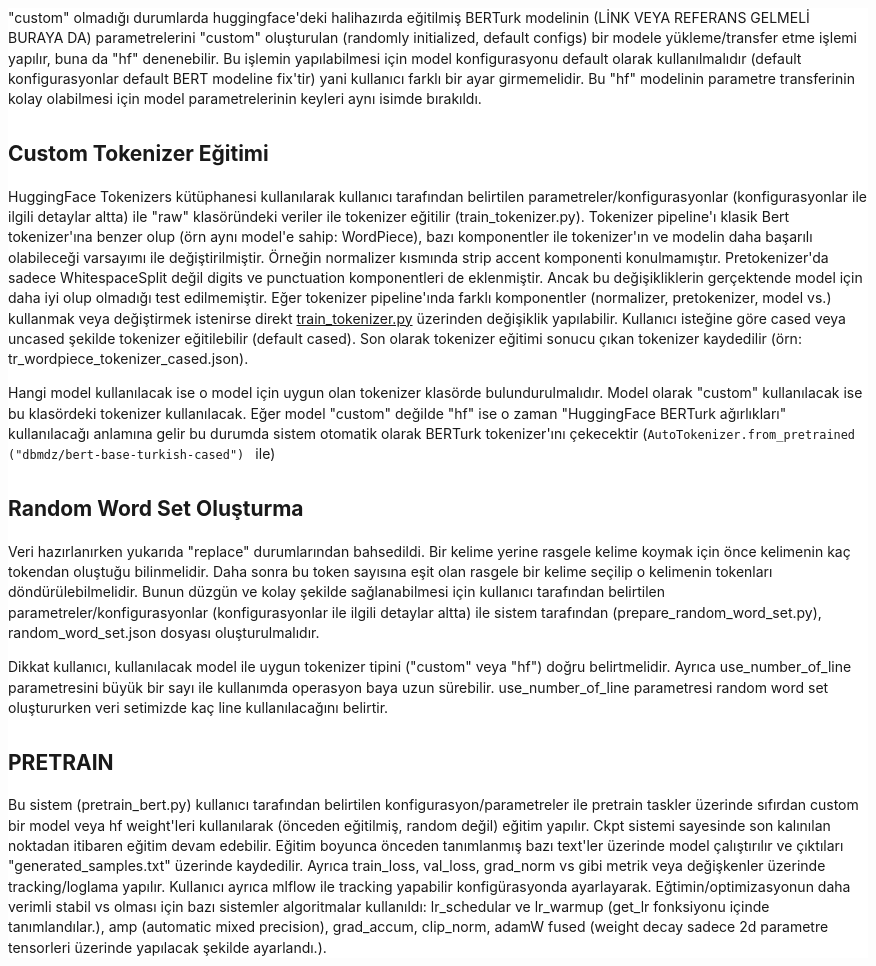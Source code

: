 "custom" olmadığı durumlarda huggingface'deki halihazırda eğitilmiş BERTurk modelinin (LİNK VEYA REFERANS GELMELİ BURAYA DA) parametrelerini "custom" oluşturulan (randomly initialized, default configs) bir modele yükleme/transfer etme işlemi yapılır, buna da "hf" denenebilir. Bu işlemin yapılabilmesi için model konfigurasyonu default olarak kullanılmalıdır (default konfigurasyonlar default BERT modeline fix'tir) yani kullanıcı farklı bir ayar girmemelidir. Bu "hf" modelinin parametre transferinin kolay olabilmesi için model parametrelerinin keyleri aynı isimde bırakıldı.




Custom Tokenizer Eğitimi
------------
HuggingFace Tokenizers kütüphanesi kullanılarak kullanıcı tarafından belirtilen parametreler/konfigurasyonlar (konfigurasyonlar ile ilgili detaylar altta) ile "raw" klasöründeki veriler ile tokenizer eğitilir (train_tokenizer.py). Tokenizer pipeline'ı klasik Bert tokenizer'ına benzer olup (örn aynı model'e sahip: WordPiece), bazı komponentler ile tokenizer'ın ve modelin daha başarılı olabileceği varsayımı ile değiştirilmiştir. Örneğin normalizer kısmında strip accent komponenti konulmamıştır. Pretokenizer'da sadece WhitespaceSplit değil digits ve punctuation komponentleri de eklenmiştir. Ancak bu değişikliklerin gerçektende model için daha iyi olup olmadığı test edilmemiştir. Eğer tokenizer pipeline'ında farklı komponentler (normalizer, pretokenizer, model vs.) kullanmak veya değiştirmek istenirse direkt [train_tokenizer.py](./tokenizer/train_tokenizer.py) üzerinden değişiklik yapılabilir. Kullanıcı isteğine göre cased veya uncased şekilde tokenizer eğitilebilir (default cased). Son olarak tokenizer eğitimi sonucu çıkan tokenizer kaydedilir (örn: tr_wordpiece_tokenizer_cased.json). 


Hangi model kullanılacak ise o model için uygun olan tokenizer klasörde bulundurulmalıdır. Model olarak "custom" kullanılacak ise bu klasördeki tokenizer kullanılacak. Eğer model "custom" değilde "hf" ise o zaman "HuggingFace BERTurk ağırlıkları" kullanılacağı anlamına gelir bu durumda sistem otomatik olarak BERTurk tokenizer'ını çekecektir (``AutoTokenizer.from_pretrained("dbmdz/bert-base-turkish-cased") `` ile) 


Random Word Set Oluşturma
------------
Veri hazırlanırken yukarıda "replace" durumlarından bahsedildi. Bir kelime yerine rasgele kelime koymak için önce kelimenin kaç tokendan oluştuğu bilinmelidir. Daha sonra bu token sayısına eşit olan rasgele bir kelime seçilip o kelimenin tokenları döndürülebilmelidir. Bunun düzgün ve kolay şekilde sağlanabilmesi için kullanıcı tarafından belirtilen parametreler/konfigurasyonlar (konfigurasyonlar ile ilgili detaylar altta) ile sistem tarafından (prepare_random_word_set.py), random_word_set.json dosyası oluşturulmalıdır.

Dikkat kullanıcı, kullanılacak model ile uygun tokenizer tipini ("custom" veya "hf") doğru belirtmelidir. Ayrıca use_number_of_line parametresini büyük bir sayı ile kullanımda operasyon baya uzun sürebilir. use_number_of_line parametresi random word set oluştururken veri setimizde kaç line kullanılacağını belirtir.



PRETRAIN
------------
Bu sistem (pretrain_bert.py) kullanıcı tarafından belirtilen konfigurasyon/parametreler ile pretrain taskler üzerinde sıfırdan custom bir model veya hf weight'leri kullanılarak (önceden eğitilmiş, random değil) eğitim yapılır. Ckpt sistemi sayesinde son kalınılan noktadan itibaren eğitim devam edebilir. Eğitim boyunca önceden tanımlanmış bazı text'ler üzerinde model çalıştırılır ve çıktıları "generated_samples.txt" üzerinde kaydedilir. Ayrıca train_loss, val_loss, grad_norm vs gibi metrik veya değişkenler üzerinde tracking/loglama yapılır. Kullanıcı ayrıca mlflow ile tracking yapabilir konfigürasyonda ayarlayarak. Eğtimin/optimizasyonun daha verimli stabil vs olması için bazı sistemler algoritmalar kullanıldı: lr_schedular ve lr_warmup (get_lr fonksiyonu içinde tanımlandılar.), amp (automatic mixed precision), grad_accum, clip_norm, adamW fused (weight decay sadece 2d parametre tensorleri üzerinde yapılacak şekilde ayarlandı.). 
